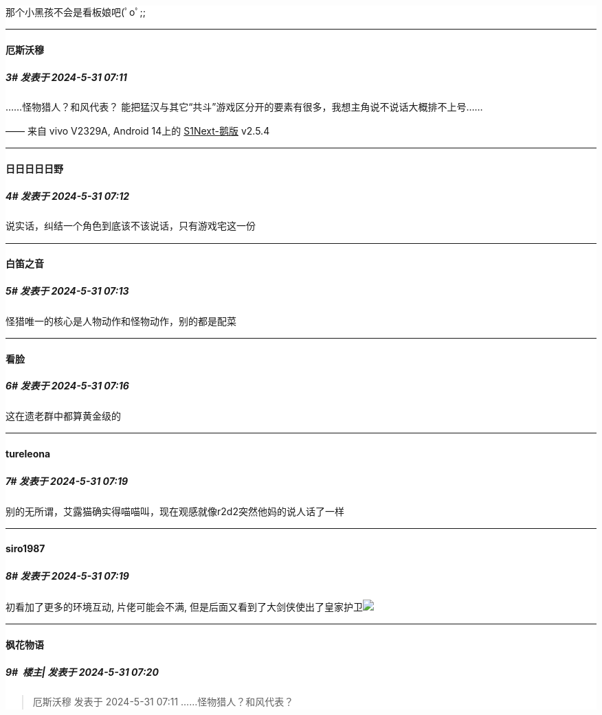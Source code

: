 那个小黑孩不会是看板娘吧(ﾟoﾟ;;

*****

####  厄斯沃穆  
##### 3#       发表于 2024-5-31 07:11

……怪物猎人？和风代表？
能把猛汉与其它“共斗”游戏区分开的要素有很多，我想主角说不说话大概排不上号……

—— 来自 vivo V2329A, Android 14上的 [S1Next-鹅版](https://github.com/ykrank/S1-Next/releases) v2.5.4

*****

####  日日日日日野  
##### 4#       发表于 2024-5-31 07:12

说实话，纠结一个角色到底该不该说话，只有游戏宅这一份

*****

####  白笛之音  
##### 5#       发表于 2024-5-31 07:13

怪猎唯一的核心是人物动作和怪物动作，别的都是配菜

*****

####  看脸  
##### 6#       发表于 2024-5-31 07:16

这在遗老群中都算黄金级的

*****

####  tureleona  
##### 7#       发表于 2024-5-31 07:19

别的无所谓，艾露猫确实得喵喵叫，现在观感就像r2d2突然他妈的说人话了一样

*****

####  siro1987  
##### 8#       发表于 2024-5-31 07:19

初看加了更多的环境互动, 片佬可能会不满, 但是后面又看到了大剑侠使出了皇家护卫<img src="https://static.saraba1st.com/image/smiley/face2017/018.png" referrerpolicy="no-referrer">

*****

####  枫花物语  
##### 9#         楼主| 发表于 2024-5-31 07:20

<blockquote>厄斯沃穆 发表于 2024-5-31 07:11
……怪物猎人？和风代表？
